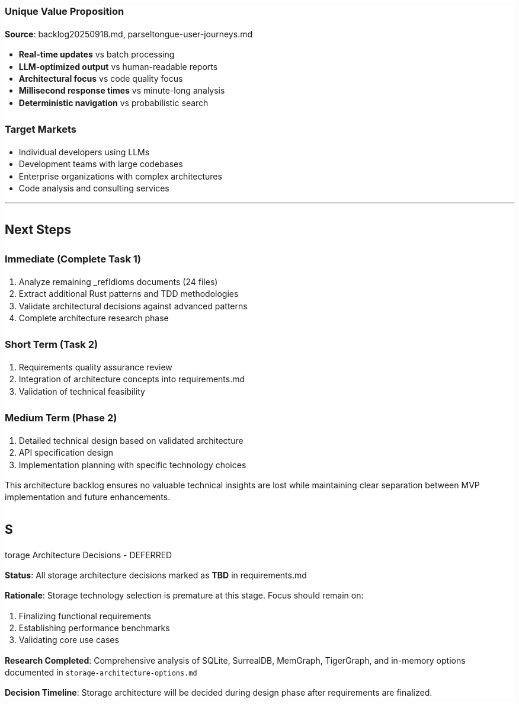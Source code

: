 ### Unique Value Proposition
**Source**: backlog20250918.md, parseltongue-user-journeys.md
- **Real-time updates** vs batch processing
- **LLM-optimized output** vs human-readable reports
- **Architectural focus** vs code quality focus
- **Millisecond response times** vs minute-long analysis
- **Deterministic navigation** vs probabilistic search

### Target Markets
- Individual developers using LLMs
- Development teams with large codebases
- Enterprise organizations with complex architectures
- Code analysis and consulting services

---

## Next Steps

### Immediate (Complete Task 1)
1. Analyze remaining _refIdioms documents (24 files)
2. Extract additional Rust patterns and TDD methodologies
3. Validate architectural decisions against advanced patterns
4. Complete architecture research phase

### Short Term (Task 2)
1. Requirements quality assurance review
2. Integration of architecture concepts into requirements.md
3. Validation of technical feasibility

### Medium Term (Phase 2)
1. Detailed technical design based on validated architecture
2. API specification design
3. Implementation planning with specific technology choices

This architecture backlog ensures no valuable technical insights are lost while maintaining clear separation between MVP implementation and future enhancements.
## S
torage Architecture Decisions - DEFERRED

**Status**: All storage architecture decisions marked as **TBD** in requirements.md

**Rationale**: Storage technology selection is premature at this stage. Focus should remain on:
1. Finalizing functional requirements
2. Establishing performance benchmarks  
3. Validating core use cases

**Research Completed**: Comprehensive analysis of SQLite, SurrealDB, MemGraph, TigerGraph, and in-memory options documented in `storage-architecture-options.md`

**Decision Timeline**: Storage architecture will be decided during design phase after requirements are finalized.
